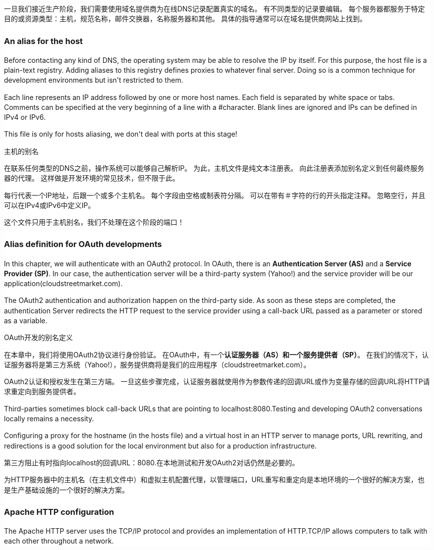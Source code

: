 一旦我们接近生产阶段，我们需要使用域名提供商为在线DNS记录配置真实的域名。 有不同类型的记录要编辑。 每个服务器都服务于特定目的或资源类型：主机，规范名称，邮件交换器，名称服务器和其他。 具体的指导通常可以在域名提供商网站上找到。

### An alias for the host

Before contacting any kind of DNS, the operating system may be able to resolve the IP by itself. For this purpose, the host file is a plain-text registry. Adding aliases to this registry defines proxies to whatever final server. Doing so is a common technique for development environments but isn't restricted to them.

Each line represents an IP address followed by one or more host names. Each field is separated by white space or tabs. Comments can be specified at the very beginning of a line with a \#character. Blank lines are ignored and IPs can be defined in IPv4 or IPv6.

This file is only for hosts aliasing, we don't deal with ports at this stage!

主机的别名

在联系任何类型的DNS之前，操作系统可以能够自己解析IP。 为此，主机文件是纯文本注册表。 向此注册表添加别名定义到任何最终服务器的代理。 这样做是开发环境的常见技术，但不限于此。

每行代表一个IP地址，后跟一个或多个主机名。 每个字段由空格或制表符分隔。 可以在带有＃字符的行的开头指定注释。 忽略空行，并且可以在IPv4或IPv6中定义IP。

这个文件只用于主机别名，我们不处理在这个阶段的端口！

### Alias definition for OAuth developments

In this chapter, we will authenticate with an OAuth2 protocol. In OAuth, there is an **Authentication Server \(AS\)** and a **Service Provider \(SP\)**. In our case, the authentication server will be a third-party system \(Yahoo!\) and the service provider will be our application\(cloudstreetmarket.com\).

The OAuth2 authentication and authorization happen on the third-party side. As soon as these steps are completed, the authentication Server redirects the HTTP request to the service provider using a call-back URL passed as a parameter or stored as a variable.

OAuth开发的别名定义

在本章中，我们将使用OAuth2协议进行身份验证。 在OAuth中，有一个**认证服务器（AS）**和一个**服务提供者（SP）**。 在我们的情况下，认证服务器将是第三方系统（Yahoo!），服务提供商将是我们的应用程序（cloudstreetmarket.com）。

OAuth2认证和授权发生在第三方端。 一旦这些步骤完成，认证服务器就使用作为参数传递的回调URL或作为变量存储的回调URL将HTTP请求重定向到服务提供者。

Third-parties sometimes block call-back URLs that are pointing to localhost:8080.Testing and developing OAuth2 conversations locally remains a necessity.

Configuring a proxy for the hostname \(in the hosts file\) and a virtual host in an HTTP server to manage ports, URL rewriting, and redirections is a good solution for the local environment but also for a production infrastructure.

第三方阻止有时指向localhost的回调URL：8080.在本地测试和开发OAuth2对话仍然是必要的。

为HTTP服务器中的主机名（在主机文件中）和虚拟主机配置代理，以管理端口，URL重写和重定向是本地环境的一个很好的解决方案，也是生产基础设施的一个很好的解决方案。

### Apache HTTP configuration

The Apache HTTP server uses the TCP/IP protocol and provides an implementation of HTTP.TCP/IP allows computers to talk with each other throughout a network.
